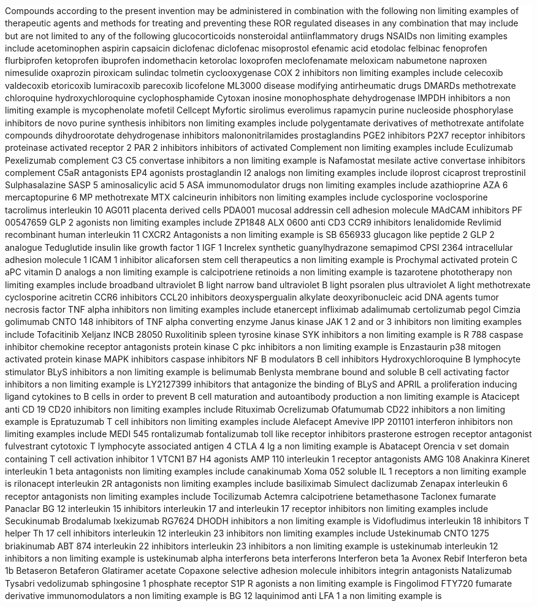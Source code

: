Compounds according to the present invention may be administered in combination with the following non limiting examples of therapeutic agents and methods for treating and preventing these ROR regulated diseases in any combination that may include but are not limited to any of the following glucocorticoids nonsteroidal antiinflammatory drugs NSAIDs non limiting examples include acetominophen aspirin capsaicin diclofenac diclofenac misoprostol efenamic acid etodolac felbinac fenoprofen flurbiprofen ketoprofen ibuprofen indomethacin ketorolac loxoprofen meclofenamate meloxicam nabumetone naproxen nimesulide oxaprozin piroxicam sulindac tolmetin cyclooxygenase COX 2 inhibitors non limiting examples include celecoxib valdecoxib etoricoxib lumiracoxib parecoxib licofelone ML3000 disease modifying antirheumatic drugs DMARDs methotrexate chloroquine hydroxychloroquine cyclophosphamide Cytoxan inosine monophosphate dehydrogenase IMPDH inhibitors a non limiting example is mycophenolate mofetil Cellcept Myfortic sirolimus everolimus rapamycin purine nucleoside phosphorylase inhibitors de novo purine synthesis inhibitors non limiting examples include polygentamate derivatives of methotrexate antifolate compounds dihydroorotate dehydrogenase inhibitors malononitrilamides prostaglandins PGE2 inhibitors P2X7 receptor inhibitors proteinase activated receptor 2 PAR 2 inhibitors inhibitors of activated Complement non limiting examples include Eculizumab Pexelizumab complement C3 C5 convertase inhibitors a non limiting example is Nafamostat mesilate active convertase inhibitors complement C5aR antagonists EP4 agonists prostaglandin I2 analogs non limiting examples include iloprost cicaprost treprostinil Sulphasalazine SASP 5 aminosalicylic acid 5 ASA immunomodulator drugs non limiting examples include azathioprine AZA 6 mercaptopurine 6 MP methotrexate MTX calcineurin inhibitors non limiting examples include cyclosporine voclosporine tacrolimus interleukin 10 AG011 placenta derived cells PDA001 mucosal addressin cell adhesion molecule MAdCAM inhibitors PF 00547659 GLP 2 agonists non limiting examples include ZP1848 ALX 0600 anti CD3 CCR9 inhibitors lenalidomide Revlimid recombinant human interleukin 11 CXCR2 Antagonists a non limiting example is SB 656933 glucagon like peptide 2 GLP 2 analogue Teduglutide insulin like growth factor 1 IGF 1 Increlex synthetic guanylhydrazone semapimod CPSI 2364 intracellular adhesion molecule 1 ICAM 1 inhibitor alicaforsen stem cell therapeutics a non limiting example is Prochymal activated protein C aPC vitamin D analogs a non limiting example is calcipotriene retinoids a non limiting example is tazarotene phototherapy non limiting examples include broadband ultraviolet B light narrow band ultraviolet B light psoralen plus ultraviolet A light methotrexate cyclosporine acitretin CCR6 inhibitors CCL20 inhibitors deoxyspergualin alkylate deoxyribonucleic acid DNA agents tumor necrosis factor TNF alpha inhibitors non limiting examples include etanercept infliximab adalimumab certolizumab pegol Cimzia golimumab CNTO 148 inhibitors of TNF alpha converting enzyme Janus kinase JAK 1 2 and or 3 inhibitors non limiting examples include Tofacitinib Xeljanz INCB 28050 Ruxolitinib spleen tyrosine kinase SYK inhibitors a non limiting example is R 788 caspase inhibitor chemokine receptor antagonists protein kinase C pkc inhibitors a non limiting example is Enzastaurin p38 mitogen activated protein kinase MAPK inhibitors caspase inhibitors NF B modulators B cell inhibitors Hydroxychloroquine B lymphocyte stimulator BLyS inhibitors a non limiting example is belimumab Benlysta membrane bound and soluble B cell activating factor inhibitors a non limiting example is LY2127399 inhibitors that antagonize the binding of BLyS and APRIL a proliferation inducing ligand cytokines to B cells in order to prevent B cell maturation and autoantibody production a non limiting example is Atacicept anti CD 19 CD20 inhibitors non limiting examples include Rituximab Ocrelizumab Ofatumumab CD22 inhibitors a non limiting example is Epratuzumab T cell inhibitors non limiting examples include Alefacept Amevive IPP 201101 interferon inhibitors non limiting examples include MEDI 545 rontalizumab fontalizumab toll like receptor inhibitors prasterone estrogen receptor antagonist fulvestrant cytotoxic T lymphocyte associated antigen 4 CTLA 4 Ig a non limiting example is Abatacept Orencia v set domain containing T cell activation inhibitor 1 VTCN1 B7 H4 agonists AMP 110 interleukin 1 receptor antagonists AMG 108 Anakinra Kineret interleukin 1 beta antagonists non limiting examples include canakinumab Xoma 052 soluble IL 1 receptors a non limiting example is rilonacept interleukin 2R antagonists non limiting examples include basiliximab Simulect daclizumab Zenapax interleukin 6 receptor antagonists non limiting examples include Tocilizumab Actemra calcipotriene betamethasone Taclonex fumarate Panaclar BG 12 interleukin 15 inhibitors interleukin 17 and interleukin 17 receptor inhibitors non limiting examples include Secukinumab Brodalumab Ixekizumab RG7624 DHODH inhibitors a non limiting example is Vidofludimus interleukin 18 inhibitors T helper Th 17 cell inhibitors interleukin 12 interleukin 23 inhibitors non limiting examples include Ustekinumab CNTO 1275 briakinumab ABT 874 interleukin 22 inhibitors interleukin 23 inhibitors a non limiting example is ustekinumab interleukin 12 inhibitors a non limiting example is ustekinumab alpha interferons beta interferons Interferon beta 1a Avonex Rebif Interferon beta 1b Betaseron Betaferon Glatiramer acetate Copaxone selective adhesion molecule inhibitors integrin antagonists Natalizumab Tysabri vedolizumab sphingosine 1 phosphate receptor S1P R agonists a non limiting example is Fingolimod FTY720 fumarate derivative immunomodulators a non limiting example is BG 12 laquinimod anti LFA 1 a non limiting example is